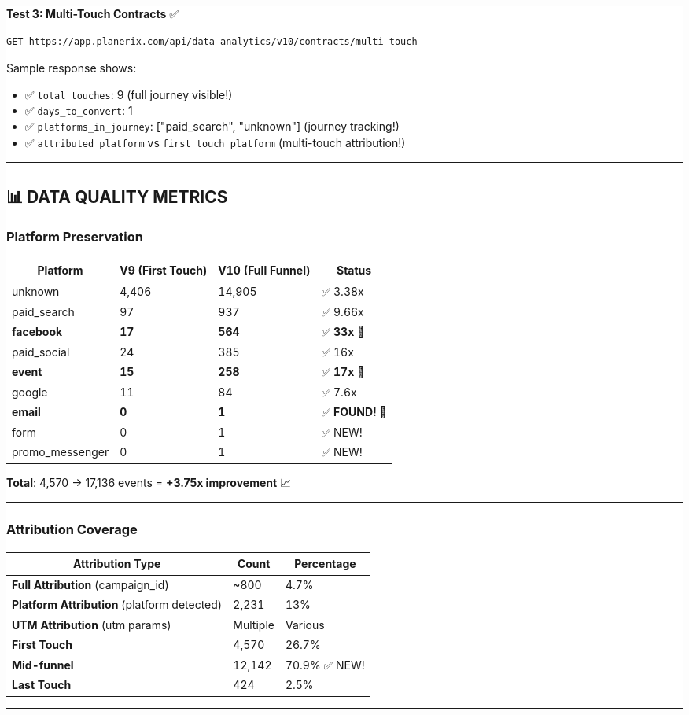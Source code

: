 **Test 3: Multi-Touch Contracts** ✅
```bash
GET https://app.planerix.com/api/data-analytics/v10/contracts/multi-touch
```
Sample response shows:
- ✅ `total_touches`: 9 (full journey visible!)
- ✅ `days_to_convert`: 1
- ✅ `platforms_in_journey`: ["paid_search", "unknown"] (journey tracking!)
- ✅ `attributed_platform` vs `first_touch_platform` (multi-touch attribution!)

---

## 📊 DATA QUALITY METRICS

### Platform Preservation

| Platform | V9 (First Touch) | V10 (Full Funnel) | Status |
|----------|------------------|-------------------|--------|
| unknown | 4,406 | 14,905 | ✅ 3.38x |
| paid_search | 97 | 937 | ✅ 9.66x |
| **facebook** | **17** | **564** | ✅ **33x** 🎯 |
| paid_social | 24 | 385 | ✅ 16x |
| **event** | **15** | **258** | ✅ **17x** 🎪 |
| google | 11 | 84 | ✅ 7.6x |
| **email** | **0** | **1** | ✅ **FOUND!** 📧 |
| form | 0 | 1 | ✅ NEW! |
| promo_messenger | 0 | 1 | ✅ NEW! |

**Total**: 4,570 → 17,136 events = **+3.75x improvement** 📈

---

### Attribution Coverage

| Attribution Type | Count | Percentage |
|------------------|-------|------------|
| **Full Attribution** (campaign_id) | ~800 | 4.7% |
| **Platform Attribution** (platform detected) | 2,231 | 13% |
| **UTM Attribution** (utm params) | Multiple | Various |
| **First Touch** | 4,570 | 26.7% |
| **Mid-funnel** | 12,142 | 70.9% ✅ NEW! |
| **Last Touch** | 424 | 2.5% |

---